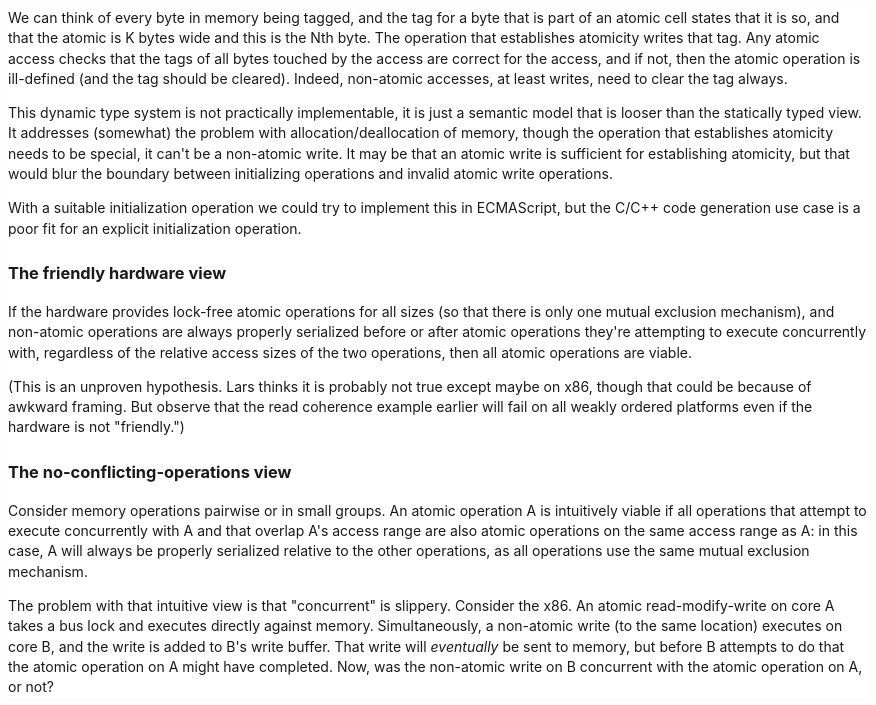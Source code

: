 We can think of every byte in memory being tagged, and the tag for a
byte that is part of an atomic cell states that it is so, and that the
atomic is K bytes wide and this is the Nth byte.  The operation that
establishes atomicity writes that tag.  Any atomic access checks that
the tags of all bytes touched by the access are correct for the
access, and if not, then the atomic operation is ill-defined (and the
tag should be cleared).  Indeed, non-atomic accesses, at least writes,
need to clear the tag always.

This dynamic type system is not practically implementable, it is just
a semantic model that is looser than the statically typed view.  It
addresses (somewhat) the problem with allocation/deallocation of
memory, though the operation that establishes atomicity needs to be
special, it can't be a non-atomic write.  It may be that an atomic
write is sufficient for establishing atomicity, but that would blur
the boundary between initializing operations and invalid atomic write
operations.

With a suitable initialization operation we could try to implement
this in ECMAScript, but the C/C++ code generation use case is a poor
fit for an explicit initialization operation.


### The friendly hardware view

If the hardware provides lock-free atomic operations for all sizes (so
that there is only one mutual exclusion mechanism), and non-atomic
operations are always properly serialized before or after atomic
operations they're attempting to execute concurrently with, regardless
of the relative access sizes of the two operations, then all atomic
operations are viable.

(This is an unproven hypothesis.  Lars thinks it is probably not true
except maybe on x86, though that could be because of awkward framing.
But observe that the read coherence example earlier will fail on all
weakly ordered platforms even if the hardware is not "friendly.")



### The no-conflicting-operations view

Consider memory operations pairwise or in small groups.  An atomic
operation A is intuitively viable if all operations that attempt to
execute concurrently with A and that overlap A's access range are also
atomic operations on the same access range as A: in this case, A will
always be properly serialized relative to the other operations, as all
operations use the same mutual exclusion mechanism.

The problem with that intuitive view is that "concurrent" is slippery.
Consider the x86.  An atomic read-modify-write on core A takes a bus
lock and executes directly against memory.  Simultaneously, a
non-atomic write (to the same location) executes on core B, and the
write is added to B's write buffer.  That write will _eventually_ be
sent to memory, but before B attempts to do that the atomic operation
on A might have completed.  Now, was the non-atomic write on B
concurrent with the atomic operation on A, or not?
